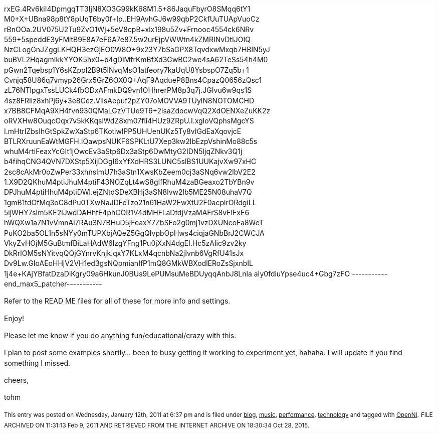 rxEG.4Rv6kiI4DpmgqTT3IjN8XO3G99kK68M1.5+86JaquFbyrO8SMqq6tY1
M0+X+UBna98p8tY8pUqT6by0f+lp..EH9AvhGJ6w99qbP2CkfUuTUApVuoCz
rBnOOa.2UV075U2Tu9ZvO1Wj+5eV8cpB+xlx198u5Zv+Frnooc4554ck6NRv
559+5speddE3yFMitB9E8A7eF6A7e87.5w2urEjpVWWtn4kZMRINvDtIJOIQ
NzCLogGnJZggLKHQH3ezGjEO0W8O+9x23Y7bSaGPX8TqvdxwMxqb7HBlN5yJ
buBVL2HqagmIkkYYOK5hx0+b4gDiMfrKmBfXd3GwBC2we4sA62TeSs54h4M0
pGwn2Tqebsp1Y6sKZppl2B9t5lNvqMsO1atfeory7kaUqU8YsbspO7Zq5b+1
Cvnjq58U86q7vmyp26Grx5GrZ6OX0Q+AqF9AqdueP8Bns4CpazQ0656zQsc1
zL76NTlpgxTssLUCk4fbODxAFmkDQ9vn1OHhrerPM8p3q7j.JGIvu6w9qs1S
4sz8FRIiz8xhPj6y+3e8Cez.VllsAepuf2pZY07oMOVVA9TUylN8NOTOMCHD
x7BB8CFMqA9XH4fvn930QMaLGzVTUe9T6+2isaZdocwVqQ2XdOENXeZuKK2z
oRVXHw8OuqcOqx7v5kKKqsiWdZ8xm07fli4HUz9ZRpU.I.xgIoVQphsMgcYS
I.mHtrIZbsIhGtSpkZwXaStp6TKotiwlPP5UHUenUKz5Ty8vIGdEaXqovjcE
BTLRXruunEaWtMGFH.IQawpsNUKF6SPKLtU7Xep3kw2lbEzpVshinMo88c5s
whuM4rtiFeaxYcGIt1jOwcEv3aStp6Dx3aStp6DwMtyG2IDN5ljqZNkv3Q1j
b4fihqCNG4QVN7DXStp5XijDGgI6xYfXdHRS3LUNC5slBS1UUKajvXw97xHC
2sc8cAkMr0oZwPer33xhnsImU7h3aStn1XwsKbZeem0cj3aSNq6vw2lbV2E2
1.X9D2QKhuM4ptiJhuM4ptiF43NOZqLt4wS8gIfRhuM4zaBGeaxo2TbYBn9v
DPJhuM4ptiHhuM4ptiDWl.ejZNtdSDeXBHj3aSN8lvw2lb5ME25N08uhaV7Q
1gmB1tdOfMq3oC8dPu0TXwNaJDFeTzo21n61HaW2FwXtU2F0acplrORdgiLL
5ijWHY7sIm5KE2lJwdDAHhtE4phCOR1V4dMHFl.aDtdjVzaMAFrS8vFIFxE6
hWQXw1a7N1vVmnAi7RAu3N7BHuD5jFeaxY7ZbSFo2g0mj1vzDXUNcoFa8WeT
PuKO2ba5OL1n5sNYy0mTUPXbjAQeZ5GgQIvpbOpHws4ciqjaGNbBrJ2CWCJA
VkyZvHOjM5GuBtmfBiLaHAdW6lzgYFng1Pu0jXxN4dgEI.Hc5zAIic9zv2ky
DkRrlOM5sNYitvqQQjGYnrvKnjk.qxY7KLxM4qcnbNa2jIvnb6VgRfU41sJx
Dv9Lw.GIoAEoHHjV2VH1ed3gsNQpmianIfP1mQ8GMkWBXodlERoZsSjxnbIL
1j4e+KAjYBfatDzaDiKgry09a6HkunJ0BUs9LePUMsuMeBDUyqqAnbJ8Lnla
aIy0fdiuYpse4uc4+Gbg7zFO
-----------end_max5_patcher-----------</pre>

Refer to the READ ME files for all of these for more info and settings.

Enjoy!

Please let me know if you do anything fun/educational/crazy with this.

I plan to post some examples shortly… been to busy getting it working to experiment yet, hahaha. I will update if you find something I missed.

cheers,

tohm

<small>This entry was posted on Wednesday, January 12th, 2011 at 6:37 pm and is filed under [blog](http://tohmjudson.com/?cat=11 "View all posts in blog"), [music](http://tohmjudson.com/?cat=12 "View all posts in music"), [performance](http://tohmjudson.com/?cat=13 "View all posts in performance"), [technology](http://tohmjudson.com/?cat=14 "View all posts in technology") and tagged with [OpenNI](http://tohmjudson.com/?tag=openni).</small>
<small>FILE ARCHIVED ON 11:31:13 Feb 9, 2011 AND RETRIEVED FROM THE INTERNET ARCHIVE ON 18:30:34 Oct 28, 2015.<small>